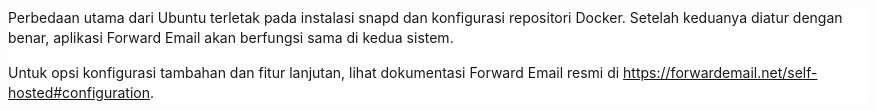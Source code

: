 Perbedaan utama dari Ubuntu terletak pada instalasi snapd dan konfigurasi repositori Docker. Setelah keduanya diatur dengan benar, aplikasi Forward Email akan berfungsi sama di kedua sistem.

Untuk opsi konfigurasi tambahan dan fitur lanjutan, lihat dokumentasi Forward Email resmi di <https://forwardemail.net/self-hosted#configuration>.